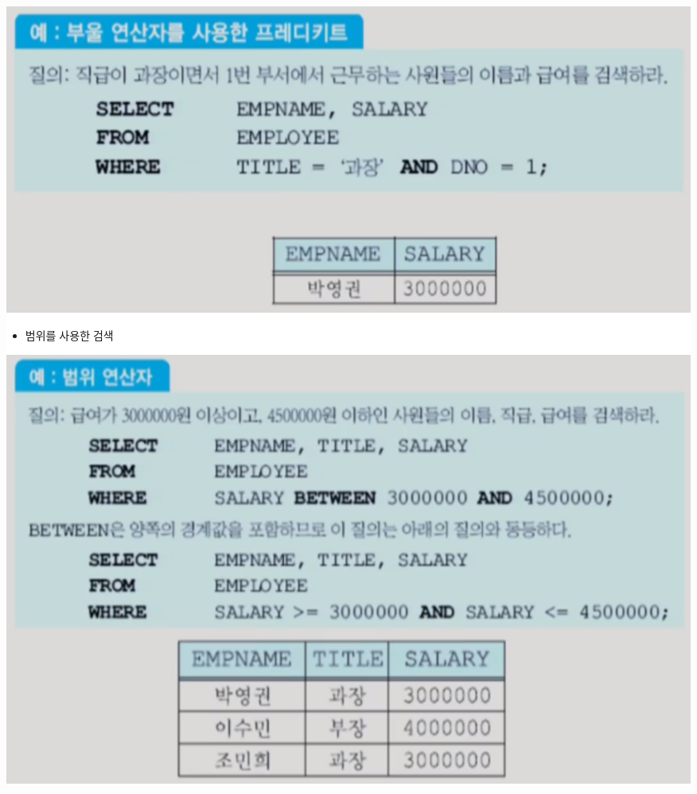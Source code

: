   ![image-20220704001223319](week1_database_hee.assets/image-20220704001223319.png)
  
  * 범위를 사용한 검색
  
  ![image-20220704001306715](week1_database_hee.assets/image-20220704001306715.png)
  